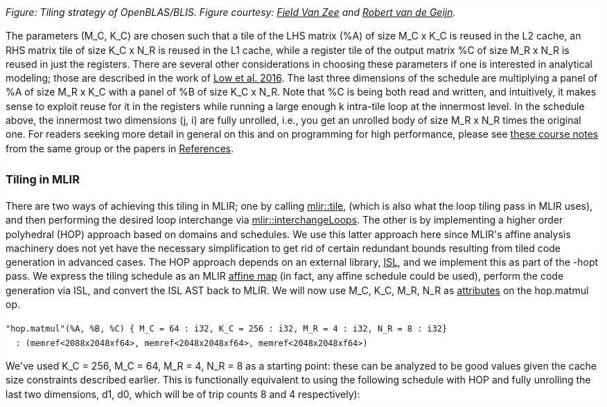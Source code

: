 *Figure: Tiling strategy of OpenBLAS/BLIS. Figure courtesy: [Field Van Zee](http://www.cs.utexas.edu/users/field/) and
[Robert van de Geijn](https://www.cs.utexas.edu/~rvdg/).* </center>

The parameters (M_C, K_C) are chosen such that a tile of the LHS matrix (%A) of
size M_C x K_C is reused in the L2 cache, an RHS matrix tile of size K_C x N_R
is reused in the L1 cache, while a register tile of the output matrix %C of size
M_R x N_R is reused in just the registers. There are several other
considerations in choosing these parameters if one is interested in analytical
modeling; those are described in the work of [Low et al.
2016](http://dl.acm.org/citation.cfm?id=2925987). The last three dimensions of
the schedule are multiplying a panel of %A of size M_R x K_C with a panel of %B
of size K_C x N_R. Note that %C is being both read and written, and intuitively,
it makes sense to exploit reuse for it in the registers while running a large
enough k intra-tile loop at the innermost level. In the schedule above, the
innermost two dimensions (j, i) are fully unrolled, i.e., you get an unrolled
body of size M_R x N_R times the original one. For readers seeking more detail
in general on this and on programming for high performance, please see [these
course notes](http://www.cs.utexas.edu/users/flame/laff/pfhp/) from the same
group or the papers in [References](#References).

### Tiling in MLIR

There are two ways of achieving this tiling in MLIR; one by calling
[mlir::tile](https://github.com/tensorflow/mlir/blob/a4b11eba615c87b9253f61d9b66f02839490e12b/include/mlir/Transforms/LoopUtils.h#L139),
(which is also what the loop tiling pass in MLIR uses), and then performing the
desired loop interchange via
[mlir::interchangeLoops](https://github.com/tensorflow/mlir/blob/master/lib/Transforms/Utils/LoopUtils.cpp#L510).
The other is by implementing a higher order polyhedral (HOP) approach based on
domains and schedules. We use this latter approach here since MLIR's affine
analysis machinery does not yet have the necessary simplification to get rid of
certain redundant bounds resulting from tiled code generation in advanced cases.
The HOP approach depends on an external library,
[ISL](http://isl.gforge.inria.fr), and we implement this as part of the -hopt
pass. We express the tiling schedule as an MLIR [affine
map](https://github.com/tensorflow/mlir/blob/master/g3doc/Dialects/Affine.md#affine-maps)
(in fact, any affine schedule could be used), perform the code generation via
ISL, and convert the ISL AST back to MLIR. We will now use M_C, K_C, M_R, N_R as
[attributes](https://github.com/tensorflow/mlir/blob/master/g3doc/LangRef.md#attributes)
on the hop.matmul op.

```mlir
"hop.matmul"(%A, %B, %C) { M_C = 64 : i32, K_C = 256 : i32, M_R = 4 : i32, N_R = 8 : i32}
  : (memref<2088x2048xf64>, memref<2048x2048xf64>, memref<2048x2048xf64>)
```
We've used K_C = 256, M_C = 64, M_R = 4, N_R = 8 as a starting point: these can
be analyzed to be good values given the cache size constraints described
earlier. This is functionally equivalent to using the following schedule with
HOP and fully unrolling the last two dimensions, d1, d0, which will be of trip
counts 8 and 4 respectively):
